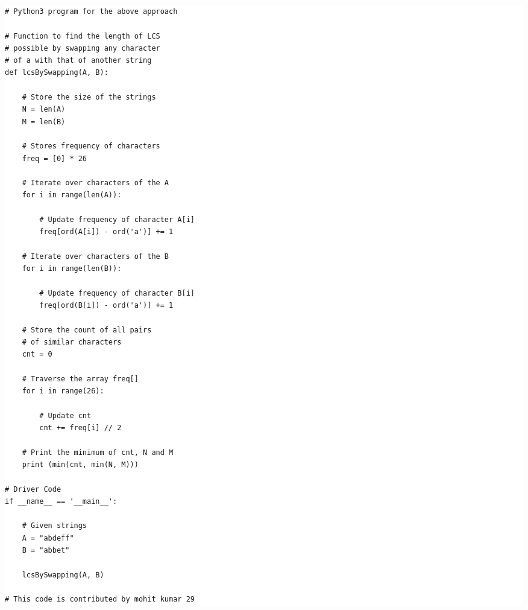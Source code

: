 ```
# Python3 program for the above approach

# Function to find the length of LCS
# possible by swapping any character
# of a with that of another string
def lcsBySwapping(A, B):

    # Store the size of the strings
    N = len(A)
    M = len(B)

    # Stores frequency of characters
    freq = [0] * 26

    # Iterate over characters of the A
    for i in range(len(A)):

        # Update frequency of character A[i]
        freq[ord(A[i]) - ord('a')] += 1

    # Iterate over characters of the B
    for i in range(len(B)):

        # Update frequency of character B[i]
        freq[ord(B[i]) - ord('a')] += 1

    # Store the count of all pairs
    # of similar characters
    cnt = 0

    # Traverse the array freq[]
    for i in range(26):

        # Update cnt
        cnt += freq[i] // 2

    # Print the minimum of cnt, N and M
    print (min(cnt, min(N, M)))

# Driver Code
if __name__ == '__main__':

    # Given strings
    A = "abdeff"
    B = "abbet"

    lcsBySwapping(A, B)

# This code is contributed by mohit kumar 29
```

